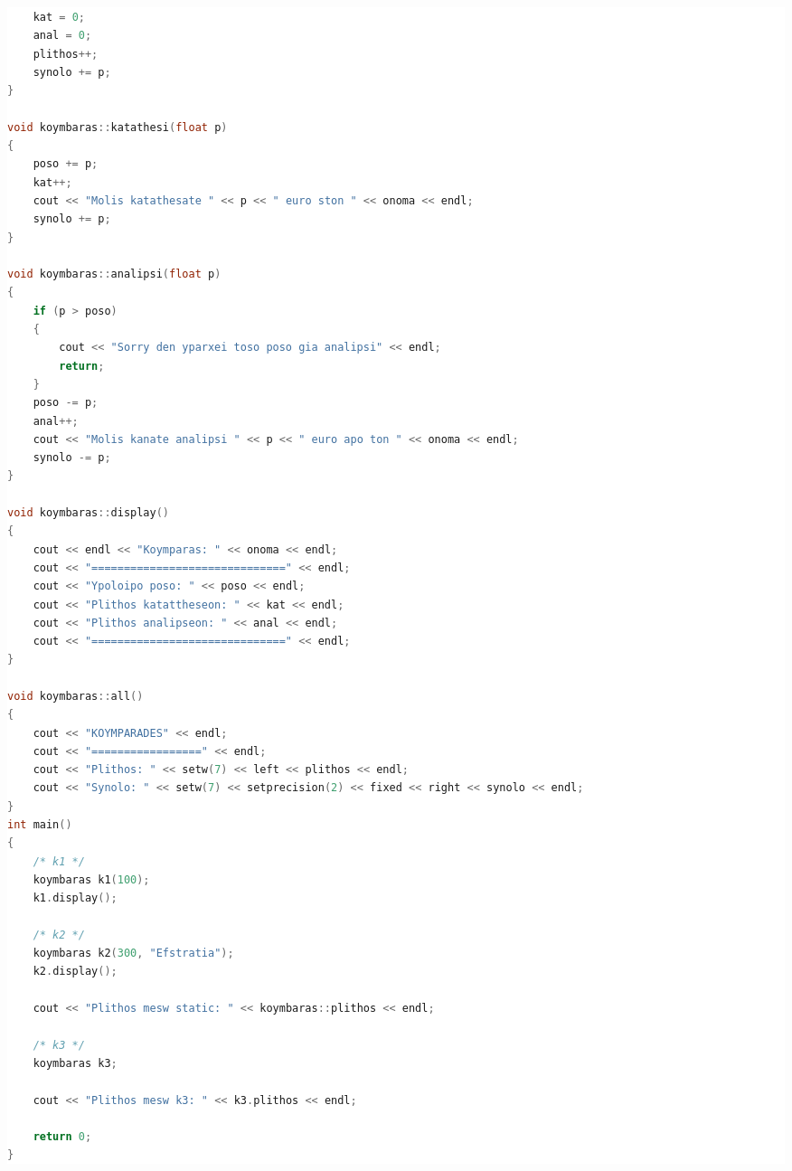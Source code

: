 ```c++
    kat = 0;
    anal = 0;
    plithos++;
    synolo += p;
}

void koymbaras::katathesi(float p)
{
    poso += p;
    kat++;
    cout << "Molis katathesate " << p << " euro ston " << onoma << endl;
    synolo += p;
}

void koymbaras::analipsi(float p)
{
    if (p > poso)
    {
        cout << "Sorry den yparxei toso poso gia analipsi" << endl;
        return;
    }
    poso -= p;
    anal++;
    cout << "Molis kanate analipsi " << p << " euro apo ton " << onoma << endl;
    synolo -= p;
}

void koymbaras::display()
{
    cout << endl << "Koymparas: " << onoma << endl;
    cout << "==============================" << endl;
    cout << "Ypoloipo poso: " << poso << endl;
    cout << "Plithos katattheseon: " << kat << endl;
    cout << "Plithos analipseon: " << anal << endl;
    cout << "==============================" << endl;
}

void koymbaras::all()
{
    cout << "KOYMPARADES" << endl;
    cout << "=================" << endl;
    cout << "Plithos: " << setw(7) << left << plithos << endl;
    cout << "Synolo: " << setw(7) << setprecision(2) << fixed << right << synolo << endl;
}
int main()
{
    /* k1 */
    koymbaras k1(100);
    k1.display();

    /* k2 */
    koymbaras k2(300, "Efstratia");
    k2.display();

    cout << "Plithos mesw static: " << koymbaras::plithos << endl;

    /* k3 */
    koymbaras k3;

    cout << "Plithos mesw k3: " << k3.plithos << endl;

    return 0;
}
```